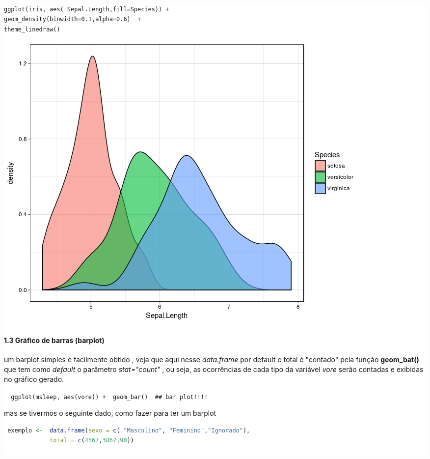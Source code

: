 ```
ggplot(iris, aes( Sepal.Length,fill=Species)) +
geom_density(binwidth=0.1,alpha=0.6)  + 
theme_linedraw()
```

![](densi.png)

#### 1.3 Gráfico de barras (barplot) 



um barplot simples é facilmente obtido , veja que aqui nesse *data.frame* por default o total é "contado" pela  função **geom_bat()** que tem como *default* o parâmetro *stat="count"*  , ou seja, as ocorrências de cada tipo da variável *vore* serão contadas e exibidas no gráfico gerado. 



```
  ggplot(msleep, aes(vore)) +  geom_bar()  ## bar plot!!!!
```



mas se tivermos o seguinte dado, como fazer para ter um barplot 



```R
 exemplo <-  data.frame(sexo = c( "Masculino", "Feminino","Ignorado"),
             total = c(4567,3867,90))
 
```
